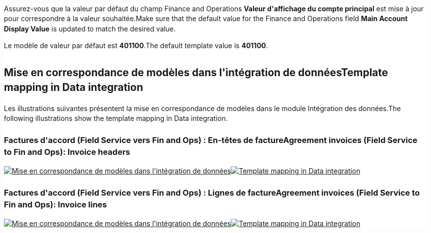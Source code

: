 <span data-ttu-id="6785f-152">Assurez-vous que la valeur par défaut du champ Finance and Operations **Valeur d'affichage du compte principal** est mise à jour pour correspondre à la valeur souhaitée.</span><span class="sxs-lookup"><span data-stu-id="6785f-152">Make sure that the default value for the Finance and Operations field **Main Account Display Value** is updated to match the desired value.</span></span>

<span data-ttu-id="6785f-153">Le modèle de valeur par défaut est **401100**.</span><span class="sxs-lookup"><span data-stu-id="6785f-153">The default template value is **401100**.</span></span>

## <a name="template-mapping-in-data-integration"></a><span data-ttu-id="6785f-154">Mise en correspondance de modèles dans l'intégration de données</span><span class="sxs-lookup"><span data-stu-id="6785f-154">Template mapping in Data integration</span></span>

<span data-ttu-id="6785f-155">Les illustrations suivantes présentent la mise en correspondance de modèles dans le module Intégration des données.</span><span class="sxs-lookup"><span data-stu-id="6785f-155">The following illustrations show the template mapping in Data integration.</span></span>

### <a name="agreement-invoices-field-service-to-fin-and-ops-invoice-headers"></a><span data-ttu-id="6785f-156">Factures d'accord (Field Service vers Fin and Ops) : En-têtes de facture</span><span class="sxs-lookup"><span data-stu-id="6785f-156">Agreement invoices (Field Service to Fin and Ops): Invoice headers</span></span>

<span data-ttu-id="6785f-157">[![Mise en correspondance de modèles dans l'intégration de données](./media/FSFreeTextInvoice1.png)](./media/FSFreeTextInvoice1.png)</span><span class="sxs-lookup"><span data-stu-id="6785f-157">[![Template mapping in Data integration](./media/FSFreeTextInvoice1.png)](./media/FSFreeTextInvoice1.png)</span></span>

### <a name="agreement-invoices-field-service-to-fin-and-ops-invoice-lines"></a><span data-ttu-id="6785f-158">Factures d'accord (Field Service vers Fin and Ops) : Lignes de facture</span><span class="sxs-lookup"><span data-stu-id="6785f-158">Agreement invoices (Field Service to Fin and Ops): Invoice lines</span></span>

<span data-ttu-id="6785f-159">[![Mise en correspondance de modèles dans l'intégration de données](./media/FSFreeTextInvoice2.png)](./media/FSFreeTextInvoice2.png)</span><span class="sxs-lookup"><span data-stu-id="6785f-159">[![Template mapping in Data integration](./media/FSFreeTextInvoice2.png)](./media/FSFreeTextInvoice2.png)</span></span>
